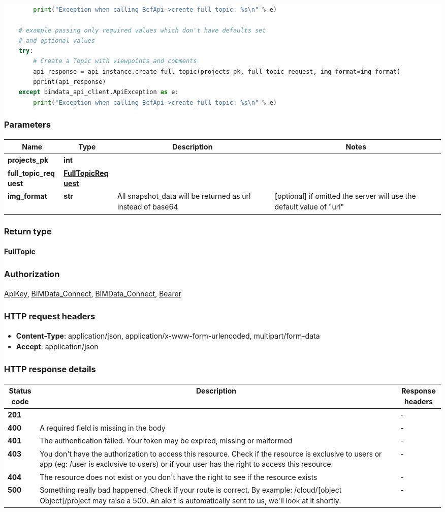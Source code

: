 ```python
        print("Exception when calling BcfApi->create_full_topic: %s\n" % e)

    # example passing only required values which don't have defaults set
    # and optional values
    try:
        # Create a Topic with viewpoints and comments
        api_response = api_instance.create_full_topic(projects_pk, full_topic_request, img_format=img_format)
        pprint(api_response)
    except bimdata_api_client.ApiException as e:
        print("Exception when calling BcfApi->create_full_topic: %s\n" % e)
```


### Parameters

Name | Type | Description  | Notes
------------- | ------------- | ------------- | -------------
 **projects_pk** | **int**|  |
 **full_topic_request** | [**FullTopicRequest**](FullTopicRequest.md)|  |
 **img_format** | **str**| All snapshot_data will be returned as url instead of base64 | [optional] if omitted the server will use the default value of "url"

### Return type

[**FullTopic**](FullTopic.md)

### Authorization

[ApiKey](../README.md#ApiKey), [BIMData_Connect](../README.md#BIMData_Connect), [BIMData_Connect](../README.md#BIMData_Connect), [Bearer](../README.md#Bearer)

### HTTP request headers

 - **Content-Type**: application/json, application/x-www-form-urlencoded, multipart/form-data
 - **Accept**: application/json


### HTTP response details

| Status code | Description | Response headers |
|-------------|-------------|------------------|
**201** |  |  -  |
**400** | A required field is missing in the body |  -  |
**401** | The authentication failed. Your token may be expired, missing or malformed |  -  |
**403** | You don&#39;t have the authorization to access this resource. Check if the resource is exclusive to users or app (eg: /user is exclusive to users) or if your user has the right to access this resource. |  -  |
**404** | The resource does not exist or you don&#39;t have the right to see if the resource exists |  -  |
**500** | Something really bad happened. Check if your route is correct. By example: /cloud/[object Object]/project may raise a 500. An alert is automatically sent to us, we&#39;ll look at it shortly. |  -  |
